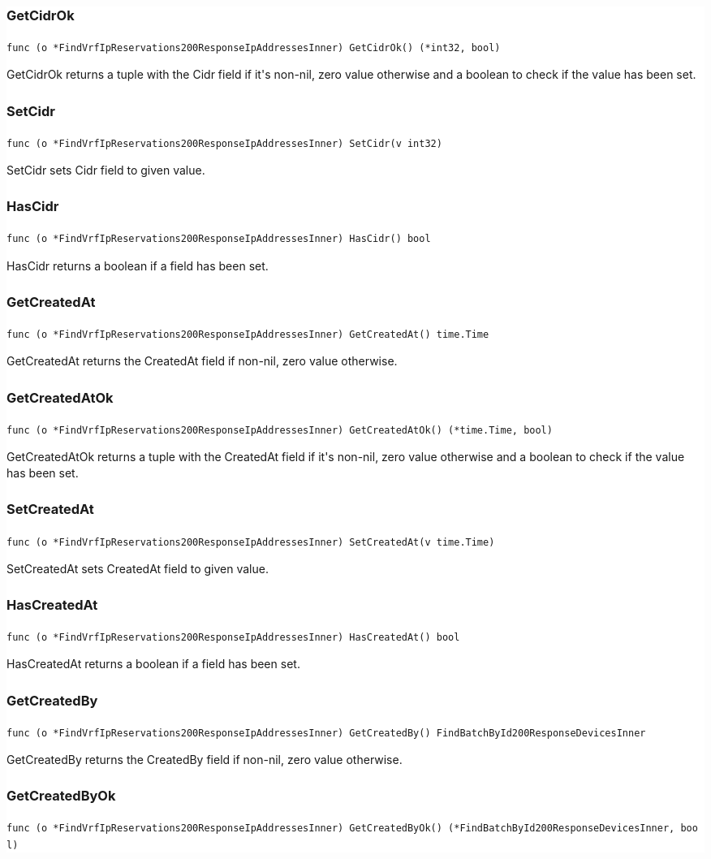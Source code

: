 ### GetCidrOk

`func (o *FindVrfIpReservations200ResponseIpAddressesInner) GetCidrOk() (*int32, bool)`

GetCidrOk returns a tuple with the Cidr field if it's non-nil, zero value otherwise
and a boolean to check if the value has been set.

### SetCidr

`func (o *FindVrfIpReservations200ResponseIpAddressesInner) SetCidr(v int32)`

SetCidr sets Cidr field to given value.

### HasCidr

`func (o *FindVrfIpReservations200ResponseIpAddressesInner) HasCidr() bool`

HasCidr returns a boolean if a field has been set.

### GetCreatedAt

`func (o *FindVrfIpReservations200ResponseIpAddressesInner) GetCreatedAt() time.Time`

GetCreatedAt returns the CreatedAt field if non-nil, zero value otherwise.

### GetCreatedAtOk

`func (o *FindVrfIpReservations200ResponseIpAddressesInner) GetCreatedAtOk() (*time.Time, bool)`

GetCreatedAtOk returns a tuple with the CreatedAt field if it's non-nil, zero value otherwise
and a boolean to check if the value has been set.

### SetCreatedAt

`func (o *FindVrfIpReservations200ResponseIpAddressesInner) SetCreatedAt(v time.Time)`

SetCreatedAt sets CreatedAt field to given value.

### HasCreatedAt

`func (o *FindVrfIpReservations200ResponseIpAddressesInner) HasCreatedAt() bool`

HasCreatedAt returns a boolean if a field has been set.

### GetCreatedBy

`func (o *FindVrfIpReservations200ResponseIpAddressesInner) GetCreatedBy() FindBatchById200ResponseDevicesInner`

GetCreatedBy returns the CreatedBy field if non-nil, zero value otherwise.

### GetCreatedByOk

`func (o *FindVrfIpReservations200ResponseIpAddressesInner) GetCreatedByOk() (*FindBatchById200ResponseDevicesInner, bool)`
